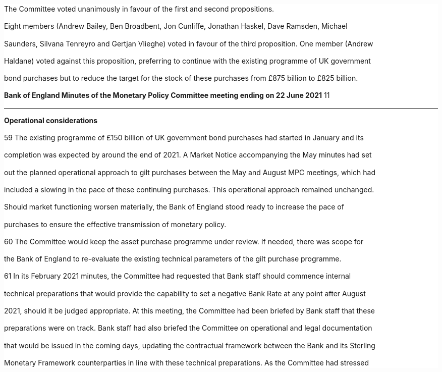 The Committee voted unanimously in favour of the first and second propositions.

Eight members (Andrew Bailey, Ben Broadbent, Jon Cunliffe, Jonathan Haskel, Dave Ramsden, Michael

Saunders, Silvana Tenreyro and Gertjan Vlieghe) voted in favour of the third proposition. One member (Andrew

Haldane) voted against this proposition, preferring to continue with the existing programme of UK government

bond purchases but to reduce the target for the stock of these purchases from £875 billion to £825 billion.

**Bank of England Minutes of the Monetary Policy Committee meeting ending on 22 June 2021** 11


-----

**Operational considerations**

59 The existing programme of £150 billion of UK government bond purchases had started in January and its

completion was expected by around the end of 2021. A Market Notice accompanying the May minutes had set

out the planned operational approach to gilt purchases between the May and August MPC meetings, which had

included a slowing in the pace of these continuing purchases. This operational approach remained unchanged.

Should market functioning worsen materially, the Bank of England stood ready to increase the pace of

purchases to ensure the effective transmission of monetary policy.

60 The Committee would keep the asset purchase programme under review. If needed, there was scope for

the Bank of England to re-evaluate the existing technical parameters of the gilt purchase programme.

61 In its February 2021 minutes, the Committee had requested that Bank staff should commence internal

technical preparations that would provide the capability to set a negative Bank Rate at any point after August

2021, should it be judged appropriate. At this meeting, the Committee had been briefed by Bank staff that these

preparations were on track. Bank staff had also briefed the Committee on operational and legal documentation

that would be issued in the coming days, updating the contractual framework between the Bank and its Sterling

Monetary Framework counterparties in line with these technical preparations. As the Committee had stressed
